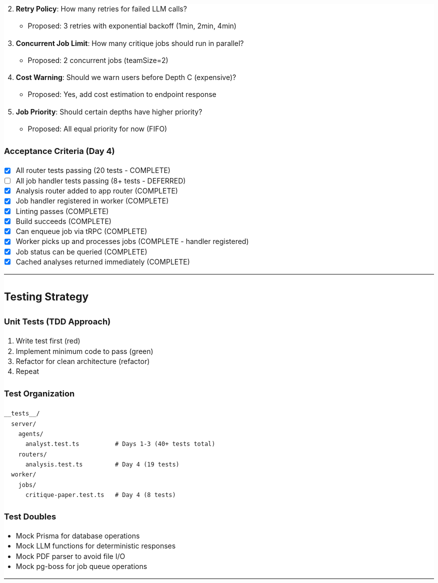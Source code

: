 2. **Retry Policy**: How many retries for failed LLM calls?
   - Proposed: 3 retries with exponential backoff (1min, 2min, 4min)

3. **Concurrent Job Limit**: How many critique jobs should run in parallel?
   - Proposed: 2 concurrent jobs (teamSize=2)

4. **Cost Warning**: Should we warn users before Depth C (expensive)?
   - Proposed: Yes, add cost estimation to endpoint response

5. **Job Priority**: Should certain depths have higher priority?
   - Proposed: All equal priority for now (FIFO)

### Acceptance Criteria (Day 4)

- [x] All router tests passing (20 tests - COMPLETE)
- [ ] All job handler tests passing (8+ tests - DEFERRED)
- [x] Analysis router added to app router (COMPLETE)
- [x] Job handler registered in worker (COMPLETE)
- [x] Linting passes (COMPLETE)
- [x] Build succeeds (COMPLETE)
- [x] Can enqueue job via tRPC (COMPLETE)
- [x] Worker picks up and processes jobs (COMPLETE - handler registered)
- [x] Job status can be queried (COMPLETE)
- [x] Cached analyses returned immediately (COMPLETE)

---

## Testing Strategy

### Unit Tests (TDD Approach)
1. Write test first (red)
2. Implement minimum code to pass (green)
3. Refactor for clean architecture (refactor)
4. Repeat

### Test Organization
```
__tests__/
  server/
    agents/
      analyst.test.ts          # Days 1-3 (40+ tests total)
    routers/
      analysis.test.ts         # Day 4 (19 tests)
  worker/
    jobs/
      critique-paper.test.ts   # Day 4 (8 tests)
```

### Test Doubles
- Mock Prisma for database operations
- Mock LLM functions for deterministic responses
- Mock PDF parser to avoid file I/O
- Mock pg-boss for job queue operations

---